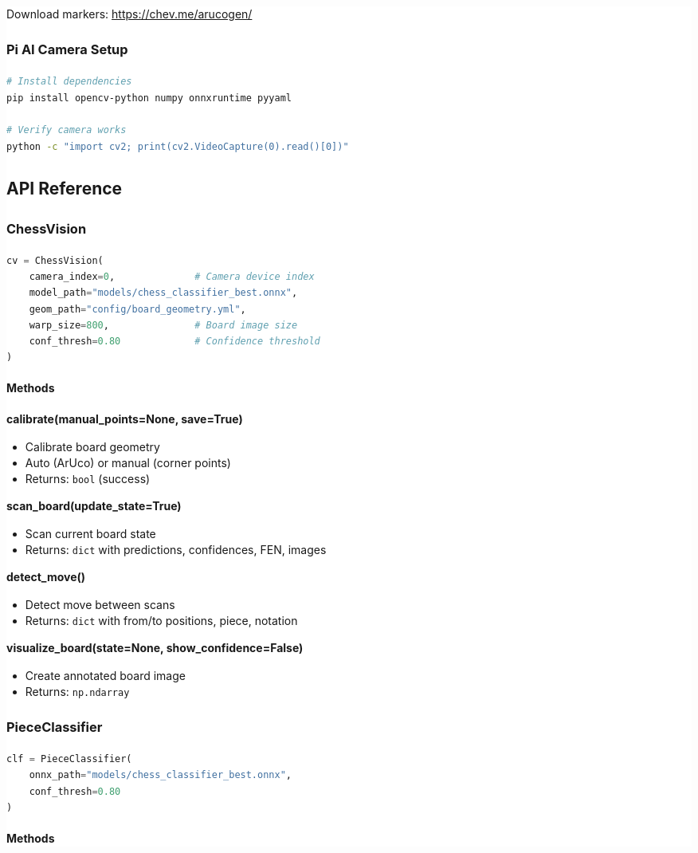 Download markers: https://chev.me/arucogen/

### Pi AI Camera Setup

```bash
# Install dependencies
pip install opencv-python numpy onnxruntime pyyaml

# Verify camera works
python -c "import cv2; print(cv2.VideoCapture(0).read()[0])"
```

## API Reference

### ChessVision

```python
cv = ChessVision(
    camera_index=0,              # Camera device index
    model_path="models/chess_classifier_best.onnx",
    geom_path="config/board_geometry.yml",
    warp_size=800,               # Board image size
    conf_thresh=0.80             # Confidence threshold
)
```

#### Methods

**calibrate(manual_points=None, save=True)**
- Calibrate board geometry
- Auto (ArUco) or manual (corner points)
- Returns: `bool` (success)

**scan_board(update_state=True)**
- Scan current board state
- Returns: `dict` with predictions, confidences, FEN, images

**detect_move()**
- Detect move between scans
- Returns: `dict` with from/to positions, piece, notation

**visualize_board(state=None, show_confidence=False)**
- Create annotated board image
- Returns: `np.ndarray`

### PieceClassifier

```python
clf = PieceClassifier(
    onnx_path="models/chess_classifier_best.onnx",
    conf_thresh=0.80
)
```

#### Methods
